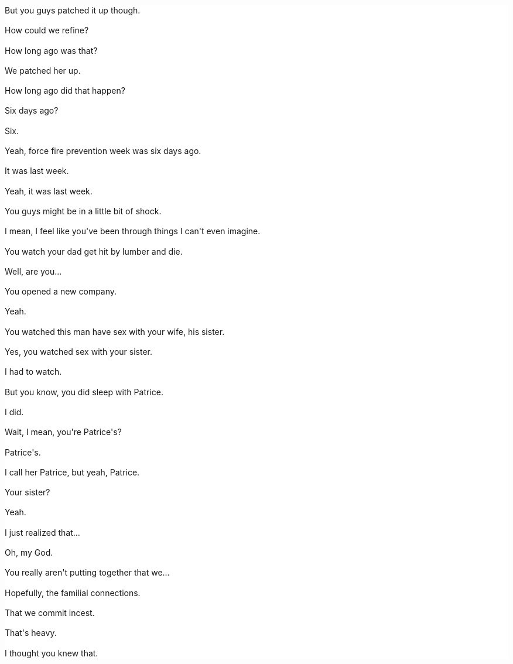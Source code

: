 But you guys patched it up though.

How could we refine?

How long ago was that?

We patched her up.

How long ago did that happen?

Six days ago?

Six.

Yeah, force fire prevention week was six days ago.

It was last week.

Yeah, it was last week.

You guys might be in a little bit of shock.

I mean, I feel like you've been through things I can't even imagine.

You watch your dad get hit by lumber and die.

Well, are you...

You opened a new company.

Yeah.

You watched this man have sex with your wife, his sister.

Yes, you watched sex with your sister.

I had to watch.

But you know, you did sleep with Patrice.

I did.

Wait, I mean, you're Patrice's?

Patrice's.

I call her Patrice, but yeah, Patrice.

Your sister?

Yeah.

I just realized that...

Oh, my God.

You really aren't putting together that we...

Hopefully, the familial connections.

That we commit incest.

That's heavy.

I thought you knew that.
